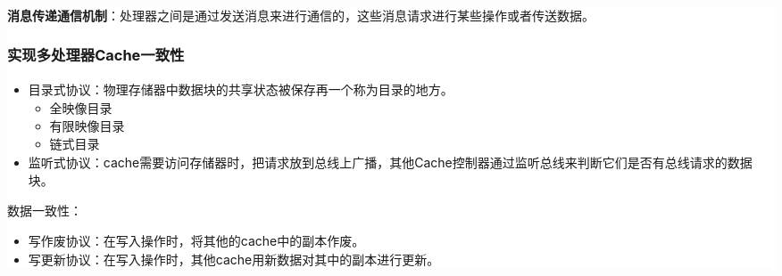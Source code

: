 **消息传递通信机制**：处理器之间是通过发送消息来进行通信的，这些消息请求进行某些操作或者传送数据。

### 实现多处理器Cache一致性

* 目录式协议：物理存储器中数据块的共享状态被保存再一个称为目录的地方。
  * 全映像目录
  * 有限映像目录
  * 链式目录
* 监听式协议：cache需要访问存储器时，把请求放到总线上广播，其他Cache控制器通过监听总线来判断它们是否有总线请求的数据块。

数据一致性：

* 写作废协议：在写入操作时，将其他的cache中的副本作废。
* 写更新协议：在写入操作时，其他cache用新数据对其中的副本进行更新。



